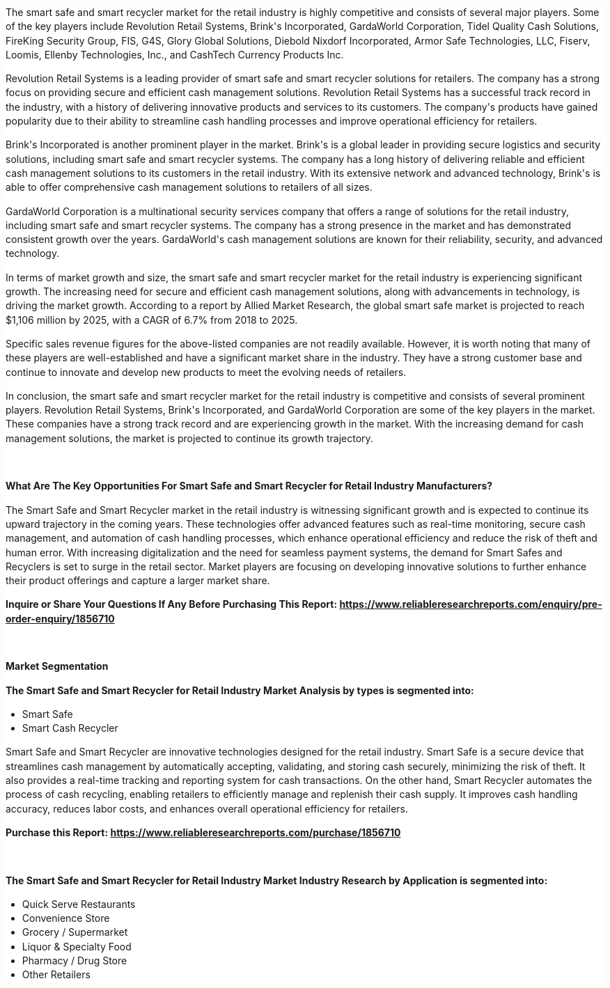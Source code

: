 <p><p>The smart safe and smart recycler market for the retail industry is highly competitive and consists of several major players. Some of the key players include Revolution Retail Systems, Brink's Incorporated, GardaWorld Corporation, Tidel Quality Cash Solutions, FireKing Security Group, FIS, G4S, Glory Global Solutions, Diebold Nixdorf Incorporated, Armor Safe Technologies, LLC, Fiserv, Loomis, Ellenby Technologies, Inc., and CashTech Currency Products Inc.</p><p>Revolution Retail Systems is a leading provider of smart safe and smart recycler solutions for retailers. The company has a strong focus on providing secure and efficient cash management solutions. Revolution Retail Systems has a successful track record in the industry, with a history of delivering innovative products and services to its customers. The company's products have gained popularity due to their ability to streamline cash handling processes and improve operational efficiency for retailers.</p><p>Brink's Incorporated is another prominent player in the market. Brink's is a global leader in providing secure logistics and security solutions, including smart safe and smart recycler systems. The company has a long history of delivering reliable and efficient cash management solutions to its customers in the retail industry. With its extensive network and advanced technology, Brink's is able to offer comprehensive cash management solutions to retailers of all sizes.</p><p>GardaWorld Corporation is a multinational security services company that offers a range of solutions for the retail industry, including smart safe and smart recycler systems. The company has a strong presence in the market and has demonstrated consistent growth over the years. GardaWorld's cash management solutions are known for their reliability, security, and advanced technology.</p><p>In terms of market growth and size, the smart safe and smart recycler market for the retail industry is experiencing significant growth. The increasing need for secure and efficient cash management solutions, along with advancements in technology, is driving the market growth. According to a report by Allied Market Research, the global smart safe market is projected to reach $1,106 million by 2025, with a CAGR of 6.7% from 2018 to 2025.</p><p>Specific sales revenue figures for the above-listed companies are not readily available. However, it is worth noting that many of these players are well-established and have a significant market share in the industry. They have a strong customer base and continue to innovate and develop new products to meet the evolving needs of retailers.</p><p>In conclusion, the smart safe and smart recycler market for the retail industry is competitive and consists of several prominent players. Revolution Retail Systems, Brink's Incorporated, and GardaWorld Corporation are some of the key players in the market. These companies have a strong track record and are experiencing growth in the market. With the increasing demand for cash management solutions, the market is projected to continue its growth trajectory.</p></p>
<p>&nbsp;</p>
<p><strong>What Are The Key Opportunities For Smart Safe and Smart Recycler for Retail Industry Manufacturers?</strong></p>
<p><p>The Smart Safe and Smart Recycler market in the retail industry is witnessing significant growth and is expected to continue its upward trajectory in the coming years. These technologies offer advanced features such as real-time monitoring, secure cash management, and automation of cash handling processes, which enhance operational efficiency and reduce the risk of theft and human error. With increasing digitalization and the need for seamless payment systems, the demand for Smart Safes and Recyclers is set to surge in the retail sector. Market players are focusing on developing innovative solutions to further enhance their product offerings and capture a larger market share.</p></p>
<p><strong>Inquire or Share Your Questions If Any Before Purchasing This Report: <a href="https://www.reliableresearchreports.com/enquiry/pre-order-enquiry/1856710">https://www.reliableresearchreports.com/enquiry/pre-order-enquiry/1856710</a></strong></p>
<p>&nbsp;</p>
<p><strong>Market Segmentation</strong></p>
<p><strong>The Smart Safe and Smart Recycler for Retail Industry Market Analysis by types is segmented into:</strong></p>
<p><ul><li>Smart Safe</li><li>Smart Cash Recycler</li></ul></p>
<p><p>Smart Safe and Smart Recycler are innovative technologies designed for the retail industry. Smart Safe is a secure device that streamlines cash management by automatically accepting, validating, and storing cash securely, minimizing the risk of theft. It also provides a real-time tracking and reporting system for cash transactions. On the other hand, Smart Recycler automates the process of cash recycling, enabling retailers to efficiently manage and replenish their cash supply. It improves cash handling accuracy, reduces labor costs, and enhances overall operational efficiency for retailers.</p></p>
<p><strong>Purchase this Report:&nbsp;<a href="https://www.reliableresearchreports.com/purchase/1856710">https://www.reliableresearchreports.com/purchase/1856710</a></strong></p>
<p>&nbsp;</p>
<p><strong>The Smart Safe and Smart Recycler for Retail Industry Market Industry Research by Application is segmented into:</strong></p>
<p><ul><li>Quick Serve Restaurants</li><li>Convenience Store</li><li>Grocery / Supermarket</li><li>Liquor & Specialty Food</li><li>Pharmacy / Drug Store</li><li>Other Retailers</li></ul></p>